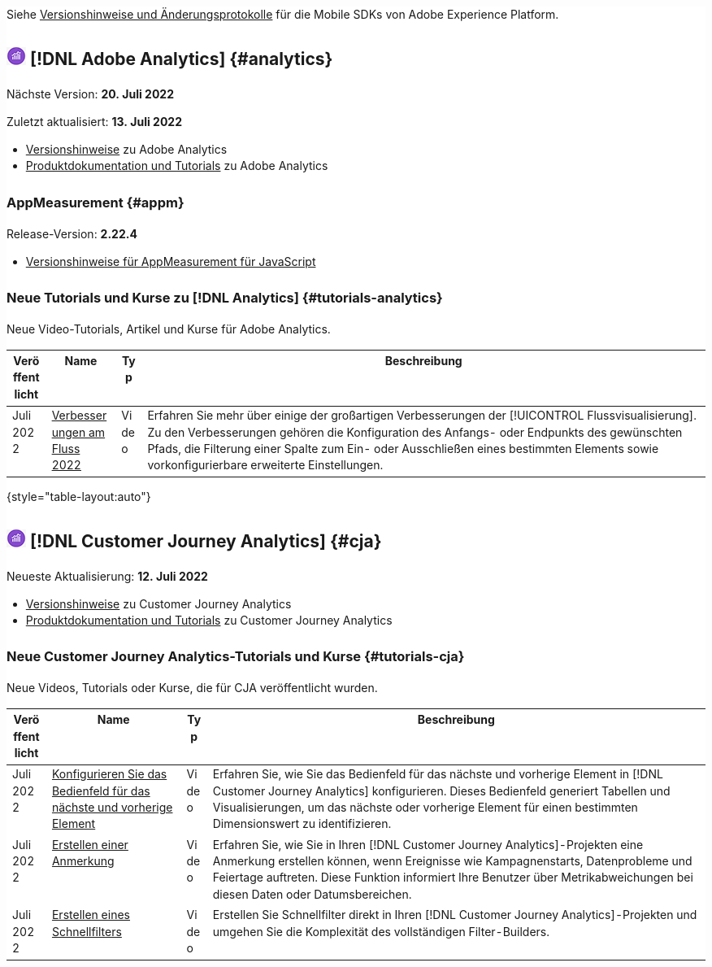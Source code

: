 Siehe [Versionshinweise und Änderungsprotokolle](https://aep-sdks.gitbook.io/docs/release-notes) für die Mobile SDKs von Adobe Experience Platform.

## ![Symbol](/assets/analytics.png) [!DNL Adobe Analytics] {#analytics}

Nächste Version: **20. Juli 2022**

Zuletzt aktualisiert: **13. Juli 2022**

* [Versionshinweise](https://experienceleague.adobe.com/docs/analytics/release-notes/latest.html?lang=de) zu Adobe Analytics
* [Produktdokumentation und Tutorials](https://experienceleague.adobe.com/docs/analytics.html?lang=de) zu Adobe Analytics

### AppMeasurement {#appm}

Release-Version: **2.22.4**

* [Versionshinweise für AppMeasurement für JavaScript](https://experienceleague.adobe.com/docs/analytics/implementation/appmeasurement-updates.html?lang=de)

### Neue Tutorials und Kurse zu [!DNL Analytics] {#tutorials-analytics}

Neue Video-Tutorials, Artikel und Kurse für Adobe Analytics.

| Veröffentlicht | Name | Typ | Beschreibung |
| -----------| ---------- | ---------- | ---------- |
| Juli 2022 | [Verbesserungen am Fluss 2022](https://experienceleague.adobe.com/docs/analytics-learn/tutorials/analysis-workspace/analyzing-customer-journeys/flow-improvements.html?lang=de) | Video | Erfahren Sie mehr über einige der großartigen Verbesserungen der [!UICONTROL Flussvisualisierung]. Zu den Verbesserungen gehören die Konfiguration des Anfangs- oder Endpunkts des gewünschten Pfads, die Filterung einer Spalte zum Ein- oder Ausschließen eines bestimmten Elements sowie vorkonfigurierbare erweiterte Einstellungen. |

{style=&quot;table-layout:auto&quot;}

## ![Symbol](/assets/analytics.png) [!DNL Customer Journey Analytics] {#cja}

Neueste Aktualisierung: **12. Juli 2022**

* [Versionshinweise](https://experienceleague.adobe.com/docs/analytics-platform/using/releases/latest.html?lang=de) zu Customer Journey Analytics
* [Produktdokumentation und Tutorials](https://experienceleague.adobe.com/docs/customer-journey-analytics.html?lang=de) zu Customer Journey Analytics

### Neue Customer Journey Analytics-Tutorials und Kurse {#tutorials-cja}

Neue Videos, Tutorials oder Kurse, die für CJA veröffentlicht wurden.

| Veröffentlicht | Name | Typ | Beschreibung |
| -----------| ---------- | ---------- | ---------- |
| Juli 2022 | [Konfigurieren Sie das Bedienfeld für das nächste und vorherige Element](https://experienceleague.adobe.com/docs/customer-journey-analytics-learn/tutorials/panels/configure-next-previous-item-panel.html?lang=de) | Video | Erfahren Sie, wie Sie das Bedienfeld für das nächste und vorherige Element in [!DNL Customer Journey Analytics] konfigurieren. Dieses Bedienfeld generiert Tabellen und Visualisierungen, um das nächste oder vorherige Element für einen bestimmten Dimensionswert zu identifizieren. |
| Juli 2022 | [Erstellen einer Anmerkung](https://experienceleague.adobe.com/docs/customer-journey-analytics-learn/tutorials/annotations/create-an-annotation.html?lang=de) | Video | Erfahren Sie, wie Sie in Ihren [!DNL Customer Journey Analytics]-Projekten eine Anmerkung erstellen können, wenn Ereignisse wie Kampagnenstarts, Datenprobleme und Feiertage auftreten. Diese Funktion informiert Ihre Benutzer über Metrikabweichungen bei diesen Daten oder Datumsbereichen. |
| Juli 2022 | [Erstellen eines Schnellfilters](https://experienceleague.adobe.com/docs/customer-journey-analytics-learn/tutorials/components/filters/create-a-quick-filter.html?lang=de) | Video | Erstellen Sie Schnellfilter direkt in Ihren [!DNL Customer Journey Analytics]-Projekten und umgehen Sie die Komplexität des vollständigen Filter-Builders. |
